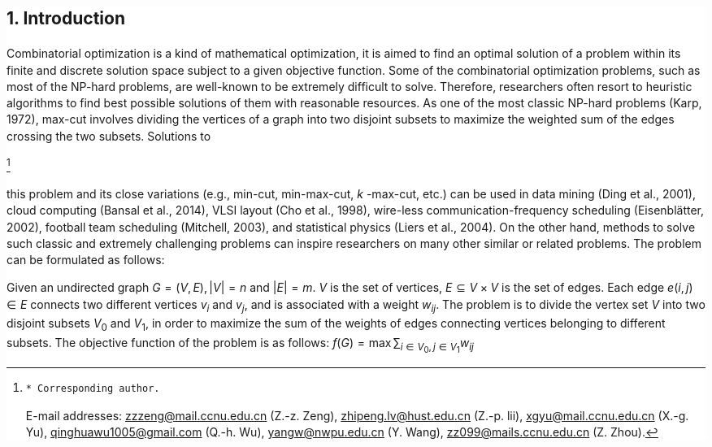 ## 1. Introduction

Combinatorial optimization is a kind of mathematical optimization, it is aimed to find an optimal solution of a problem within its finite and discrete solution space subject to a given objective function. Some of the combinatorial optimization problems, such as most of the NP-hard problems, are well-known to be extremely difficult to
solve. Therefore, researchers often resort to heuristic algorithms to find best possible solutions of them with reasonable resources. As one of the most classic NP-hard problems (Karp, 1972), max-cut involves dividing the vertices of a graph into two disjoint subsets to maximize the weighted sum of the edges crossing the two subsets. Solutions to

[^0]
[^0]:    * Corresponding author.

    E-mail addresses: zzzeng@mail.ccnu.edu.cn (Z.-z. Zeng), zhipeng.lv@hust.edu.cn (Z.-p. lii), xgyu@mail.ccnu.edu.cn (X.-g. Yu), qinghuawu1005@gmail.com (Q.-h. Wu), yangw@nwpu.edu.cn (Y. Wang), zz099@mails.ccnu.edu.cn (Z. Zhou).

this problem and its close variations (e.g., min-cut, min-max-cut, $k$ -max-cut, etc.) can be used in data mining (Ding et al., 2001), cloud computing (Bansal et al., 2014), VLSI layout (Cho et al., 1998), wire-less communication-frequency scheduling (Eisenblätter, 2002), football team scheduling (Mitchell, 2003), and statistical physics (Liers et al., 2004). On the other hand, methods to solve such classic and extremely challenging problems can inspire researchers on many other similar or related problems. The problem can be formulated as follows:

Given an undirected graph $G=(V, E),|V|=n$ and $|E|=m$. $V$ is the set of vertices, $E \subseteq V \times V$ is the set of edges. Each edge $e(i, j) \in E$ connects two different vertices $v_{i}$ and $v_{j}$, and is associated with a weight $w_{i j}$. The problem is to divide the vertex set $V$ into two disjoint subsets $V_{0}$ and $V_{1}$, in order to maximize the sum of the weights of edges connecting vertices belonging to different subsets. The objective function of the problem is as follows:
$f(G)=\max \sum_{i \in V_{0}, j \in V_{1}} w_{i j}$